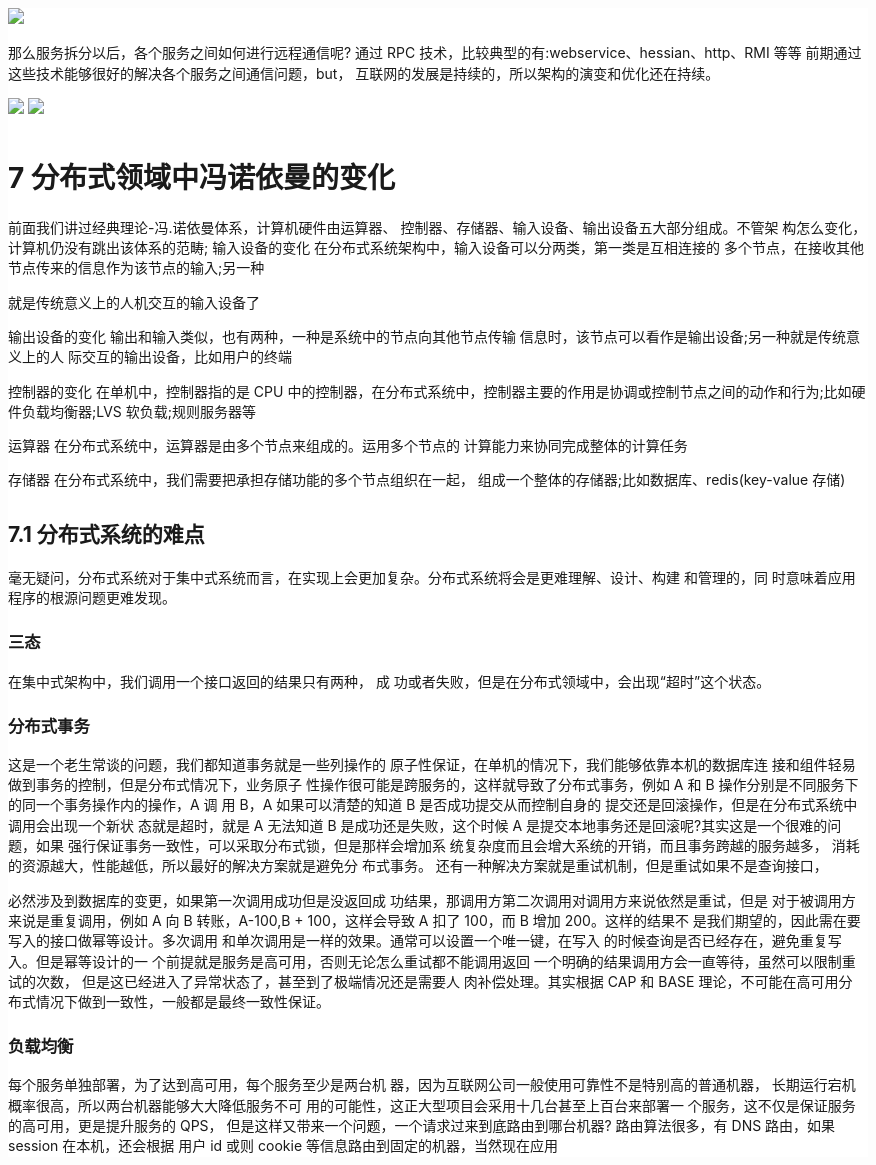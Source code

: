 ![](https://img-blog.csdnimg.cn/20190522001725475.png?x-oss-process=image/watermark,type_ZmFuZ3poZW5naGVpdGk,shadow_10,text_aHR0cHM6Ly9ibG9nLmNzZG4ubmV0L3FxXzMzNTg5NTEw,size_16,color_FFFFFF,t_70)


那么服务拆分以后，各个服务之间如何进行远程通信呢?
通过 RPC 技术，比较典型的有:webservice、hessian、http、RMI 等等 前期通过这些技术能够很好的解决各个服务之间通信问题，but， 互联网的发展是持续的，所以架构的演变和优化还在持续。

![](https://img-blog.csdnimg.cn/20190522001749159.png?x-oss-process=image/watermark,type_ZmFuZ3poZW5naGVpdGk,shadow_10,text_aHR0cHM6Ly9ibG9nLmNzZG4ubmV0L3FxXzMzNTg5NTEw,size_16,color_FFFFFF,t_70)
![](https://img-blog.csdnimg.cn/20190522001924169.png?x-oss-process=image/watermark,type_ZmFuZ3poZW5naGVpdGk,shadow_10,text_aHR0cHM6Ly9ibG9nLmNzZG4ubmV0L3FxXzMzNTg5NTEw,size_16,color_FFFFFF,t_70)


# 7  分布式领域中冯诺依曼的变化
前面我们讲过经典理论-冯.诺依曼体系，计算机硬件由运算器、 控制器、存储器、输入设备、输出设备五大部分组成。不管架 构怎么变化，计算机仍没有跳出该体系的范畴;
输入设备的变化
在分布式系统架构中，输入设备可以分两类，第一类是互相连接的 多个节点，在接收其他节点传来的信息作为该节点的输入;另一种


就是传统意义上的人机交互的输入设备了

输出设备的变化
输出和输入类似，也有两种，一种是系统中的节点向其他节点传输 信息时，该节点可以看作是输出设备;另一种就是传统意义上的人 际交互的输出设备，比如用户的终端

控制器的变化
在单机中，控制器指的是 CPU 中的控制器，在分布式系统中，控制器主要的作用是协调或控制节点之间的动作和行为;比如硬件负载均衡器;LVS 软负载;规则服务器等

运算器
在分布式系统中，运算器是由多个节点来组成的。运用多个节点的 计算能力来协同完成整体的计算任务

存储器
在分布式系统中，我们需要把承担存储功能的多个节点组织在一起， 组成一个整体的存储器;比如数据库、redis(key-value 存储)


## 7.1 分布式系统的难点
毫无疑问，分布式系统对于集中式系统而言，在实现上会更加复杂。分布式系统将会是更难理解、设计、构建 和管理的，同 时意味着应用程序的根源问题更难发现。

### 三态
在集中式架构中，我们调用一个接口返回的结果只有两种， 成 功或者失败，但是在分布式领域中，会出现“超时”这个状态。

### 分布式事务
这是一个老生常谈的问题，我们都知道事务就是一些列操作的 原子性保证，在单机的情况下，我们能够依靠本机的数据库连 接和组件轻易做到事务的控制，但是分布式情况下，业务原子 性操作很可能是跨服务的，这样就导致了分布式事务，例如 A 和 B 操作分别是不同服务下的同一个事务操作内的操作，A 调 用 B，A 如果可以清楚的知道 B 是否成功提交从而控制自身的 提交还是回滚操作，但是在分布式系统中调用会出现一个新状 态就是超时，就是 A 无法知道 B 是成功还是失败，这个时候 A 是提交本地事务还是回滚呢?其实这是一个很难的问题，如果 强行保证事务一致性，可以采取分布式锁，但是那样会增加系 统复杂度而且会增大系统的开销，而且事务跨越的服务越多， 消耗的资源越大，性能越低，所以最好的解决方案就是避免分 布式事务。 还有一种解决方案就是重试机制，但是重试如果不是查询接口，


 必然涉及到数据库的变更，如果第一次调用成功但是没返回成 功结果，那调用方第二次调用对调用方来说依然是重试，但是 对于被调用方来说是重复调用，例如 A 向 B 转账，A-100,B + 100，这样会导致 A 扣了 100，而 B 增加 200。这样的结果不 是我们期望的，因此需在要写入的接口做幂等设计。多次调用 和单次调用是一样的效果。通常可以设置一个唯一键，在写入 的时候查询是否已经存在，避免重复写入。但是幂等设计的一 个前提就是服务是高可用，否则无论怎么重试都不能调用返回 一个明确的结果调用方会一直等待，虽然可以限制重试的次数， 但是这已经进入了异常状态了，甚至到了极端情况还是需要人 肉补偿处理。其实根据 CAP 和 BASE 理论，不可能在高可用分 布式情况下做到一致性，一般都是最终一致性保证。

### 负载均衡
每个服务单独部署，为了达到高可用，每个服务至少是两台机 器，因为互联网公司一般使用可靠性不是特别高的普通机器， 长期运行宕机概率很高，所以两台机器能够大大降低服务不可 用的可能性，这正大型项目会采用十几台甚至上百台来部署一 个服务，这不仅是保证服务的高可用，更是提升服务的 QPS， 但是这样又带来一个问题，一个请求过来到底路由到哪台机器? 路由算法很多，有 DNS 路由，如果 session 在本机，还会根据 用户 id 或则 cookie 等信息路由到固定的机器，当然现在应用
